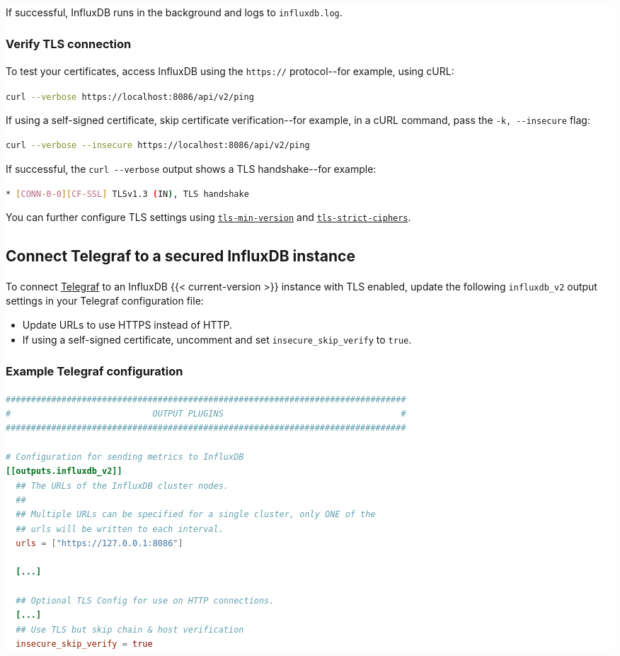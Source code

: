 If successful, InfluxDB runs in the background and logs to `influxdb.log`.

### Verify TLS connection

To test your certificates, access InfluxDB using the `https://` protocol--for example, using cURL:







```bash
curl --verbose https://localhost:8086/api/v2/ping
```

If using a self-signed certificate, skip certificate verification--for example, in a cURL command,
pass the `-k, --insecure` flag:



```bash
curl --verbose --insecure https://localhost:8086/api/v2/ping
```

If successful, the `curl --verbose` output shows a TLS handshake--for example:



```bash
* [CONN-0-0][CF-SSL] TLSv1.3 (IN), TLS handshake
```

You can further configure TLS settings using
[`tls-min-version`](/influxdb/v2/reference/config-options/#tls-min-version)
and
[`tls-strict-ciphers`](/influxdb/v2/reference/config-options/#tls-strict-ciphers).

## Connect Telegraf to a secured InfluxDB instance

To connect [Telegraf](/telegraf/v1/) to an InfluxDB {{< current-version >}} instance with TLS enabled,
update the following `influxdb_v2` output settings in your Telegraf configuration file:

- Update URLs to use HTTPS instead of HTTP.
- If using a self-signed certificate, uncomment and set `insecure_skip_verify` to `true`.

### Example Telegraf configuration

```toml
###############################################################################
#                            OUTPUT PLUGINS                                   #
###############################################################################

# Configuration for sending metrics to InfluxDB
[[outputs.influxdb_v2]]
  ## The URLs of the InfluxDB cluster nodes.
  ##
  ## Multiple URLs can be specified for a single cluster, only ONE of the
  ## urls will be written to each interval.
  urls = ["https://127.0.0.1:8086"]

  [...]

  ## Optional TLS Config for use on HTTP connections.
  [...]
  ## Use TLS but skip chain & host verification
  insecure_skip_verify = true
```
